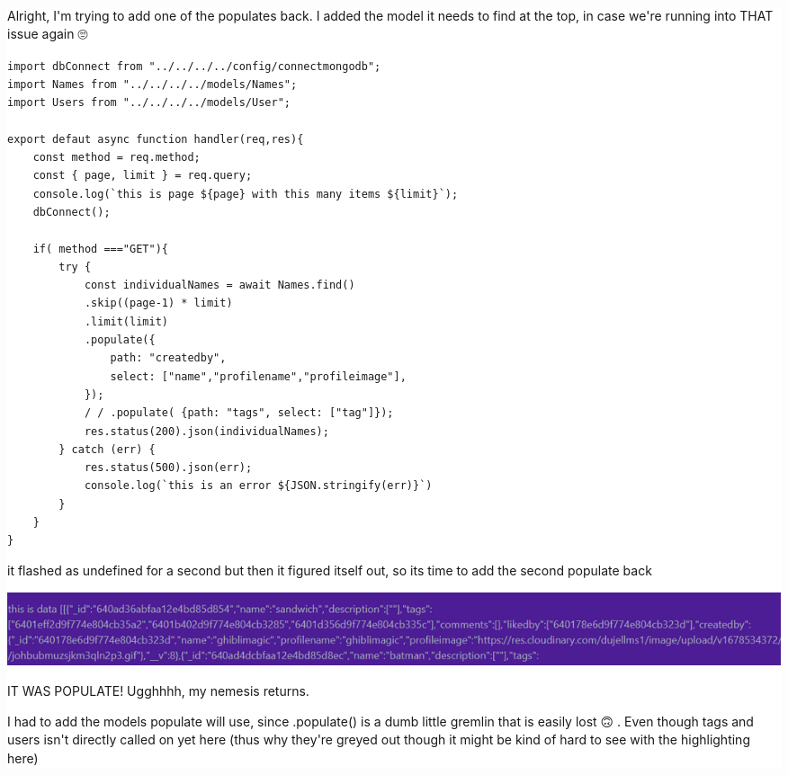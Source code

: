 Alright, I'm trying to add one of the populates back. I added the model it needs to find at the top, in case we're running into THAT issue again 🙄

```
import dbConnect from "../../../../config/connectmongodb";
import Names from "../../../../models/Names";
import Users from "../../../../models/User";

export defaut async function handler(req,res){
    const method = req.method;
    const { page, limit } = req.query;
    console.log(`this is page ${page} with this many items ${limit}`);
    dbConnect();

    if( method ==="GET"){
        try {
            const individualNames = await Names.find()
            .skip((page-1) * limit)
            .limit(limit)
            .populate({
                path: "createdby",
                select: ["name","profilename","profileimage"],
            });
            / / .populate( {path: "tags", select: ["tag"]});
            res.status(200).json(individualNames);
        } catch (err) {
            res.status(500).json(err);
            console.log(`this is an error ${JSON.stringify(err)}`)
        }
    }
}
```

it flashed as undefined for a second but then it figured itself out, so its time to add the second populate back

![showing that we got the data we needed](2023-03-23-populate-progress-flashed-as-undefined.png)

IT WAS POPULATE! Ugghhhh, my nemesis returns.

I had to add the models populate will use, since .populate() is a dumb little gremlin that is easily lost 🙃 . Even though tags and users isn't directly called on yet here (thus why they're greyed out though it might be kind of hard to see with the highlighting here)
